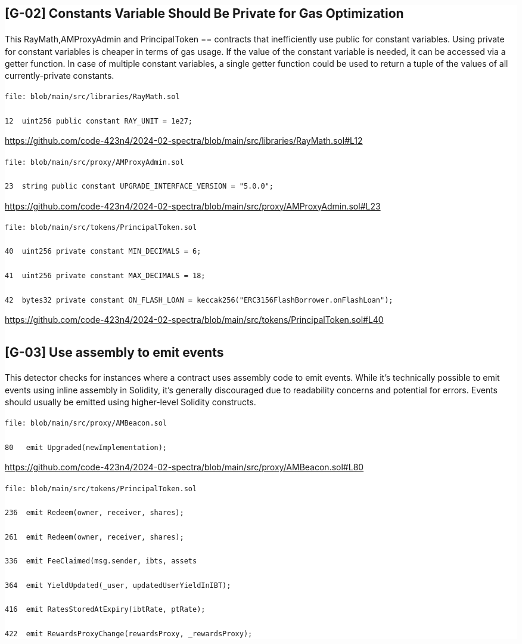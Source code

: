 
## [G-02] Constants Variable Should Be Private for Gas Optimization

This RayMath,AMProxyAdmin and PrincipalToken == contracts that inefficiently use public for constant variables. Using private for constant variables is cheaper in terms of gas usage. If the value of the constant variable is needed, it can be accessed via a getter function. In case of multiple constant variables, a single getter function could be used to return a tuple of the values of all currently-private constants.

```solidity
file: blob/main/src/libraries/RayMath.sol

12  uint256 public constant RAY_UNIT = 1e27;

```
https://github.com/code-423n4/2024-02-spectra/blob/main/src/libraries/RayMath.sol#L12

```solidity
file: blob/main/src/proxy/AMProxyAdmin.sol

23  string public constant UPGRADE_INTERFACE_VERSION = "5.0.0";

```
https://github.com/code-423n4/2024-02-spectra/blob/main/src/proxy/AMProxyAdmin.sol#L23

```solidity
file: blob/main/src/tokens/PrincipalToken.sol

40  uint256 private constant MIN_DECIMALS = 6;

41  uint256 private constant MAX_DECIMALS = 18;

42  bytes32 private constant ON_FLASH_LOAN = keccak256("ERC3156FlashBorrower.onFlashLoan");

```
https://github.com/code-423n4/2024-02-spectra/blob/main/src/tokens/PrincipalToken.sol#L40

## [G-03] Use assembly to emit events 

This detector checks for instances where a contract uses assembly code to emit events. While it’s technically possible to emit events using inline assembly in Solidity, it’s generally discouraged due to readability concerns and potential for errors. Events should usually be emitted using higher-level Solidity constructs.

```solidity
file: blob/main/src/proxy/AMBeacon.sol

80   emit Upgraded(newImplementation);

```
https://github.com/code-423n4/2024-02-spectra/blob/main/src/proxy/AMBeacon.sol#L80

```solidity
file: blob/main/src/tokens/PrincipalToken.sol

236  emit Redeem(owner, receiver, shares);

261  emit Redeem(owner, receiver, shares);

336  emit FeeClaimed(msg.sender, ibts, assets

364  emit YieldUpdated(_user, updatedUserYieldInIBT);

416  emit RatesStoredAtExpiry(ibtRate, ptRate);

422  emit RewardsProxyChange(rewardsProxy, _rewardsProxy);
```